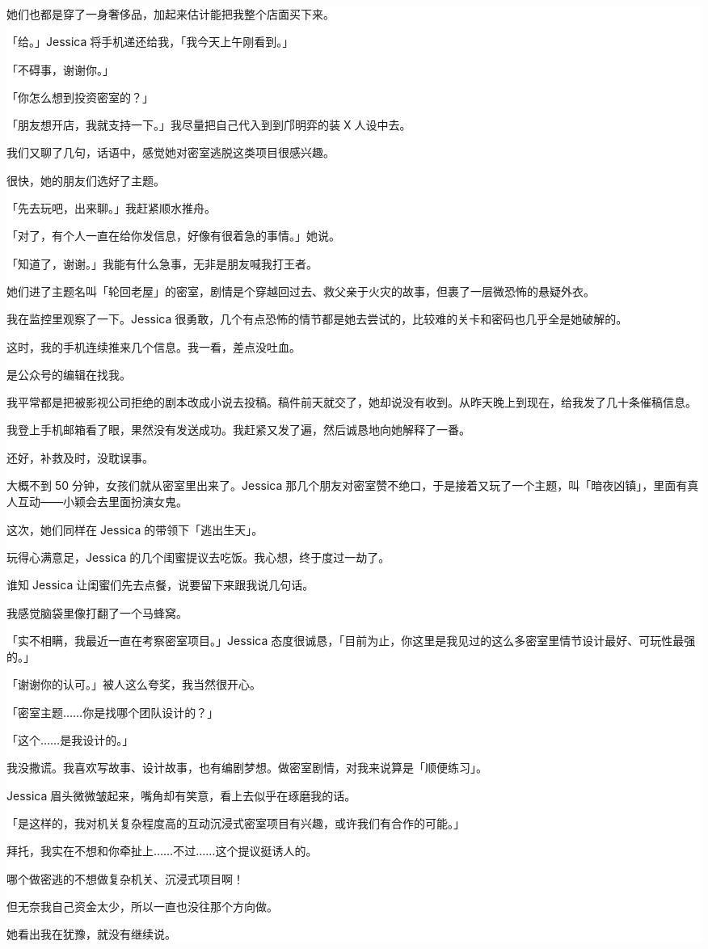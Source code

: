她们也都是穿了一身奢侈品，加起来估计能把我整个店面买下来。

「给。」Jessica 将手机递还给我，「我今天上午刚看到。」

「不碍事，谢谢你。」

「你怎么想到投资密室的？」

「朋友想开店，我就支持一下。」我尽量把自己代入到到邝明弈的装 X 人设中去。

我们又聊了几句，话语中，感觉她对密室逃脱这类项目很感兴趣。

很快，她的朋友们选好了主题。

「先去玩吧，出来聊。」我赶紧顺水推舟。

「对了，有个人一直在给你发信息，好像有很着急的事情。」她说。

「知道了，谢谢。」我能有什么急事，无非是朋友喊我打王者。

她们进了主题名叫「轮回老屋」的密室，剧情是个穿越回过去、救父亲于火灾的故事，但裹了一层微恐怖的悬疑外衣。

我在监控里观察了一下。Jessica 很勇敢，几个有点恐怖的情节都是她去尝试的，比较难的关卡和密码也几乎全是她破解的。

这时，我的手机连续推来几个信息。我一看，差点没吐血。

是公众号的编辑在找我。

我平常都是把被影视公司拒绝的剧本改成小说去投稿。稿件前天就交了，她却说没有收到。从昨天晚上到现在，给我发了几十条催稿信息。

我登上手机邮箱看了眼，果然没有发送成功。我赶紧又发了遍，然后诚恳地向她解释了一番。

还好，补救及时，没耽误事。

大概不到 50 分钟，女孩们就从密室里出来了。Jessica 那几个朋友对密室赞不绝口，于是接着又玩了一个主题，叫「暗夜凶镇」，里面有真人互动——小颖会去里面扮演女鬼。

这次，她们同样在 Jessica 的带领下「逃出生天」。

玩得心满意足，Jessica 的几个闺蜜提议去吃饭。我心想，终于度过一劫了。

谁知 Jessica 让闺蜜们先去点餐，说要留下来跟我说几句话。

我感觉脑袋里像打翻了一个马蜂窝。

「实不相瞒，我最近一直在考察密室项目。」Jessica 态度很诚恳，「目前为止，你这里是我见过的这么多密室里情节设计最好、可玩性最强的。」

「谢谢你的认可。」被人这么夸奖，我当然很开心。

「密室主题……你是找哪个团队设计的？」

「这个……是我设计的。」

我没撒谎。我喜欢写故事、设计故事，也有编剧梦想。做密室剧情，对我来说算是「顺便练习」。

Jessica 眉头微微皱起来，嘴角却有笑意，看上去似乎在琢磨我的话。

「是这样的，我对机关复杂程度高的互动沉浸式密室项目有兴趣，或许我们有合作的可能。」

拜托，我实在不想和你牵扯上……不过……这个提议挺诱人的。

哪个做密逃的不想做复杂机关、沉浸式项目啊！

但无奈我自己资金太少，所以一直也没往那个方向做。

她看出我在犹豫，就没有继续说。
